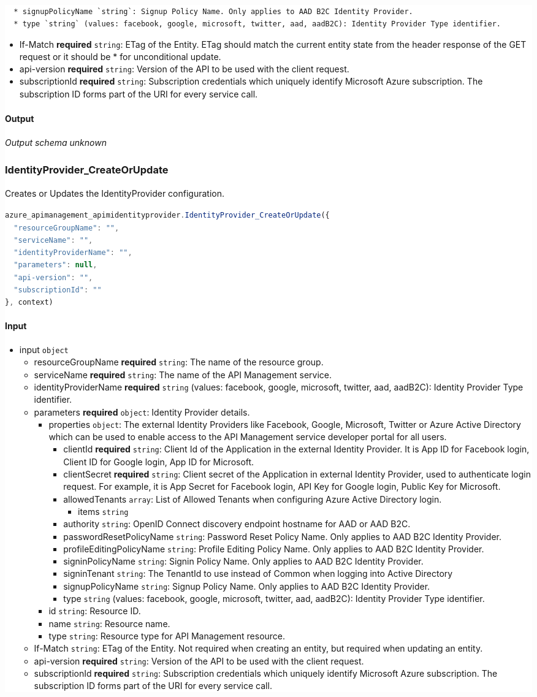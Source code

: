       * signupPolicyName `string`: Signup Policy Name. Only applies to AAD B2C Identity Provider.
      * type `string` (values: facebook, google, microsoft, twitter, aad, aadB2C): Identity Provider Type identifier.
  * If-Match **required** `string`: ETag of the Entity. ETag should match the current entity state from the header response of the GET request or it should be * for unconditional update.
  * api-version **required** `string`: Version of the API to be used with the client request.
  * subscriptionId **required** `string`: Subscription credentials which uniquely identify Microsoft Azure subscription. The subscription ID forms part of the URI for every service call.

#### Output
*Output schema unknown*

### IdentityProvider_CreateOrUpdate
Creates or Updates the IdentityProvider configuration.


```js
azure_apimanagement_apimidentityprovider.IdentityProvider_CreateOrUpdate({
  "resourceGroupName": "",
  "serviceName": "",
  "identityProviderName": "",
  "parameters": null,
  "api-version": "",
  "subscriptionId": ""
}, context)
```

#### Input
* input `object`
  * resourceGroupName **required** `string`: The name of the resource group.
  * serviceName **required** `string`: The name of the API Management service.
  * identityProviderName **required** `string` (values: facebook, google, microsoft, twitter, aad, aadB2C): Identity Provider Type identifier.
  * parameters **required** `object`: Identity Provider details.
    * properties `object`: The external Identity Providers like Facebook, Google, Microsoft, Twitter or Azure Active Directory which can be used to enable access to the API Management service developer portal for all users.
      * clientId **required** `string`: Client Id of the Application in the external Identity Provider. It is App ID for Facebook login, Client ID for Google login, App ID for Microsoft.
      * clientSecret **required** `string`: Client secret of the Application in external Identity Provider, used to authenticate login request. For example, it is App Secret for Facebook login, API Key for Google login, Public Key for Microsoft.
      * allowedTenants `array`: List of Allowed Tenants when configuring Azure Active Directory login.
        * items `string`
      * authority `string`: OpenID Connect discovery endpoint hostname for AAD or AAD B2C.
      * passwordResetPolicyName `string`: Password Reset Policy Name. Only applies to AAD B2C Identity Provider.
      * profileEditingPolicyName `string`: Profile Editing Policy Name. Only applies to AAD B2C Identity Provider.
      * signinPolicyName `string`: Signin Policy Name. Only applies to AAD B2C Identity Provider.
      * signinTenant `string`: The TenantId to use instead of Common when logging into Active Directory
      * signupPolicyName `string`: Signup Policy Name. Only applies to AAD B2C Identity Provider.
      * type `string` (values: facebook, google, microsoft, twitter, aad, aadB2C): Identity Provider Type identifier.
    * id `string`: Resource ID.
    * name `string`: Resource name.
    * type `string`: Resource type for API Management resource.
  * If-Match `string`: ETag of the Entity. Not required when creating an entity, but required when updating an entity.
  * api-version **required** `string`: Version of the API to be used with the client request.
  * subscriptionId **required** `string`: Subscription credentials which uniquely identify Microsoft Azure subscription. The subscription ID forms part of the URI for every service call.

